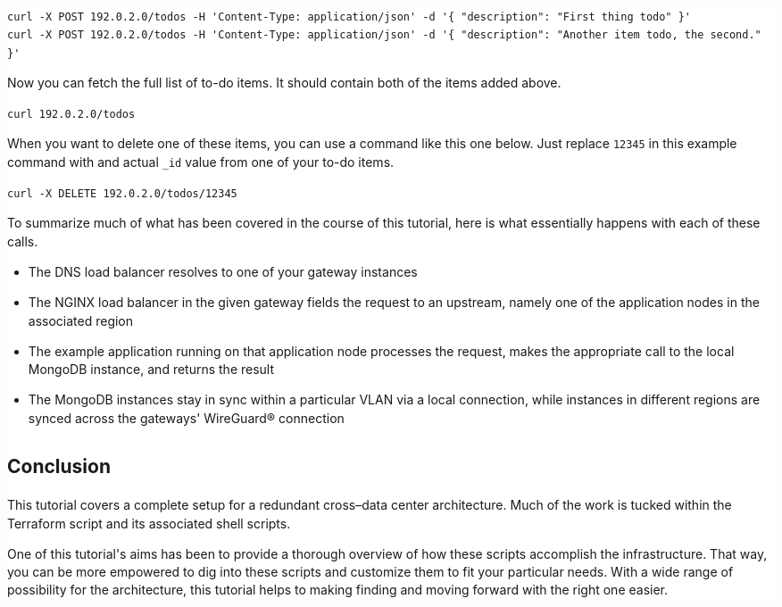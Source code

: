 ```code
curl -X POST 192.0.2.0/todos -H 'Content-Type: application/json' -d '{ "description": "First thing todo" }'
curl -X POST 192.0.2.0/todos -H 'Content-Type: application/json' -d '{ "description": "Another item todo, the second." }'
```

Now you can fetch the full list of to-do items. It should contain both of the items added above.

```code
curl 192.0.2.0/todos
```

When you want to delete one of these items, you can use a command like this one below. Just replace `12345` in this example command with and actual `_id` value from one of your to-do items.

```code
curl -X DELETE 192.0.2.0/todos/12345
```

To summarize much of what has been covered in the course of this tutorial, here is what essentially happens with each of these calls.

-   The DNS load balancer resolves to one of your gateway instances

-   The NGINX load balancer in the given gateway fields the request to an upstream, namely one of the application nodes in the associated region

-   The example application running on that application node processes the request, makes the appropriate call to the local MongoDB instance, and returns the result

-   The MongoDB instances stay in sync within a particular VLAN via a local connection, while instances in different regions are synced across the gateways' WireGuard&#174; connection

## Conclusion

This tutorial covers a complete setup for a redundant cross–data center architecture. Much of the work is tucked within the Terraform script and its associated shell scripts.

One of this tutorial's aims has been to provide a thorough overview of how these scripts accomplish the infrastructure. That way, you can be more empowered to dig into these scripts and customize them to fit your particular needs. With a wide range of possibility for the architecture, this tutorial helps to making finding and moving forward with the right one easier.